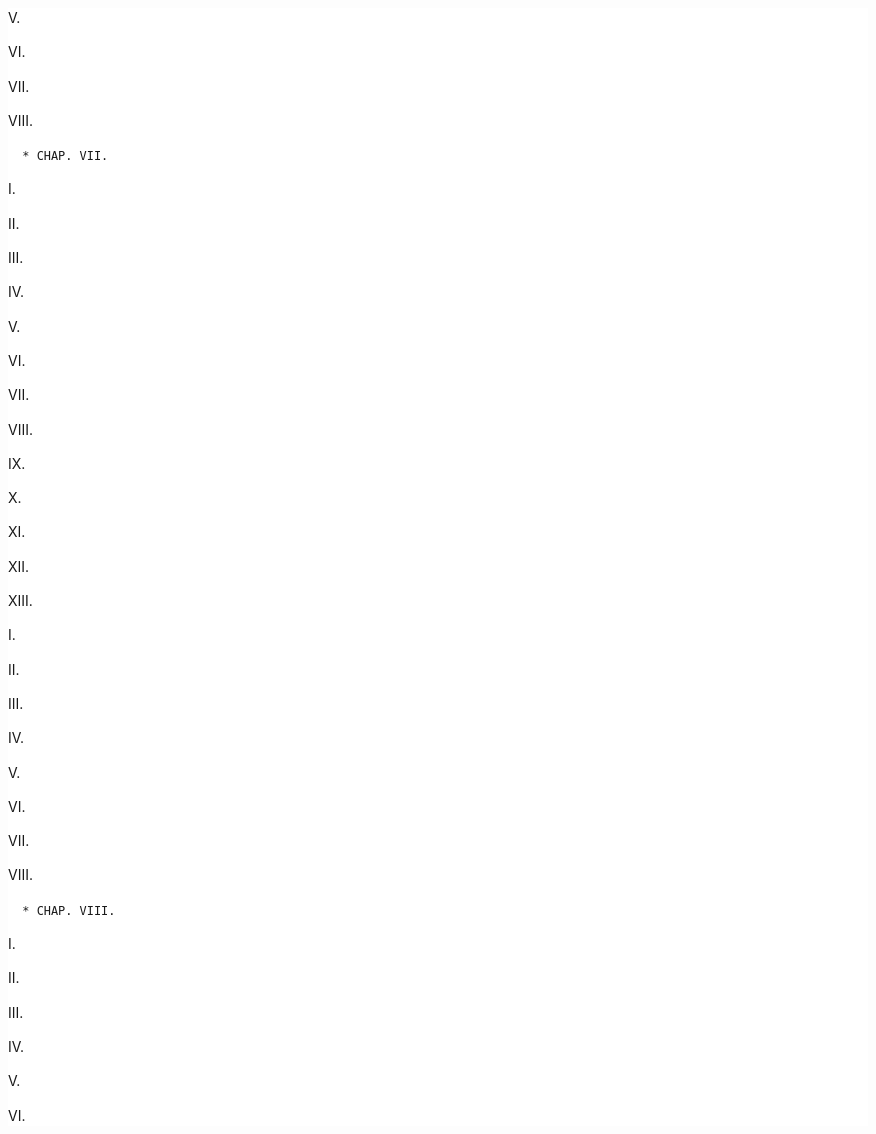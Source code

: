 V.

VI.

VII.

VIII.

      * CHAP. VII.

I.

II.

III.

IV.

V.

VI.

VII.

VIII.

IX.

X.

XI.

XII.

XIII.

I.

II.

III.

IV.

V.

VI.

VII.

VIII.

      * CHAP. VIII.

I.

II.

III.

IV.

V.

VI.
